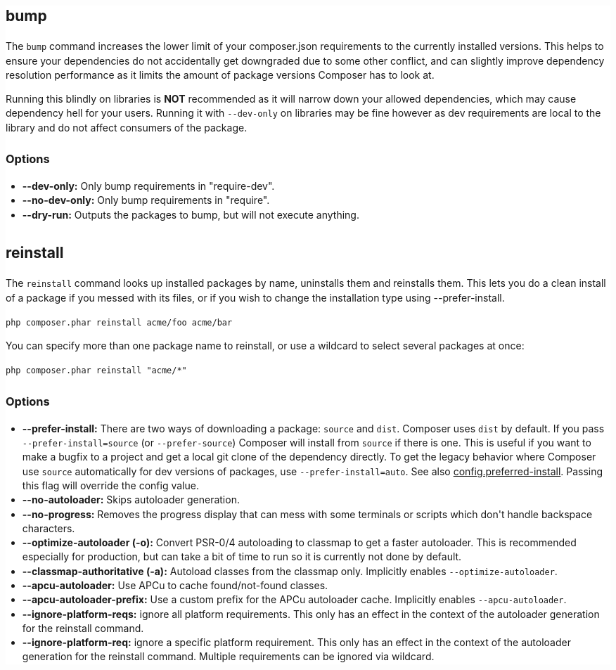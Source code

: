 ## bump

The `bump` command increases the lower limit of your composer.json requirements
to the currently installed versions. This helps to ensure your dependencies do not
accidentally get downgraded due to some other conflict, and can slightly improve
dependency resolution performance as it limits the amount of package versions
Composer has to look at.

Running this blindly on libraries is **NOT** recommended as it will narrow down
your allowed dependencies, which may cause dependency hell for your users.
Running it with `--dev-only` on libraries may be fine however as dev requirements
are local to the library and do not affect consumers of the package.

### Options

-   **--dev-only:** Only bump requirements in "require-dev".
-   **--no-dev-only:** Only bump requirements in "require".
-   **--dry-run:** Outputs the packages to bump, but will not execute anything.

## reinstall

The `reinstall` command looks up installed packages by name,
uninstalls them and reinstalls them. This lets you do a clean install
of a package if you messed with its files, or if you wish to change
the installation type using --prefer-install.

```shell
php composer.phar reinstall acme/foo acme/bar
```

You can specify more than one package name to reinstall, or use a
wildcard to select several packages at once:

```shell
php composer.phar reinstall "acme/*"
```

### Options

-   **--prefer-install:** There are two ways of downloading a package: `source`
    and `dist`. Composer uses `dist` by default. If you pass
    `--prefer-install=source` (or `--prefer-source`) Composer will install from
    `source` if there is one. This is useful if you want to make a bugfix to a
    project and get a local git clone of the dependency directly.
    To get the legacy behavior where Composer use `source` automatically for dev
    versions of packages, use `--prefer-install=auto`. See also [config.preferred-install](06-config.md#preferred-install).
    Passing this flag will override the config value.
-   **--no-autoloader:** Skips autoloader generation.
-   **--no-progress:** Removes the progress display that can mess with some
    terminals or scripts which don't handle backspace characters.
-   **--optimize-autoloader (-o):** Convert PSR-0/4 autoloading to classmap to get a faster
    autoloader. This is recommended especially for production, but can take
    a bit of time to run so it is currently not done by default.
-   **--classmap-authoritative (-a):** Autoload classes from the classmap only.
    Implicitly enables `--optimize-autoloader`.
-   **--apcu-autoloader:** Use APCu to cache found/not-found classes.
-   **--apcu-autoloader-prefix:** Use a custom prefix for the APCu autoloader cache.
    Implicitly enables `--apcu-autoloader`.
-   **--ignore-platform-reqs:** ignore all platform requirements. This only
    has an effect in the context of the autoloader generation for the
    reinstall command.
-   **--ignore-platform-req:** ignore a specific platform requirement. This only
    has an effect in the context of the autoloader generation for the
    reinstall command. Multiple requirements can be ignored via wildcard.

